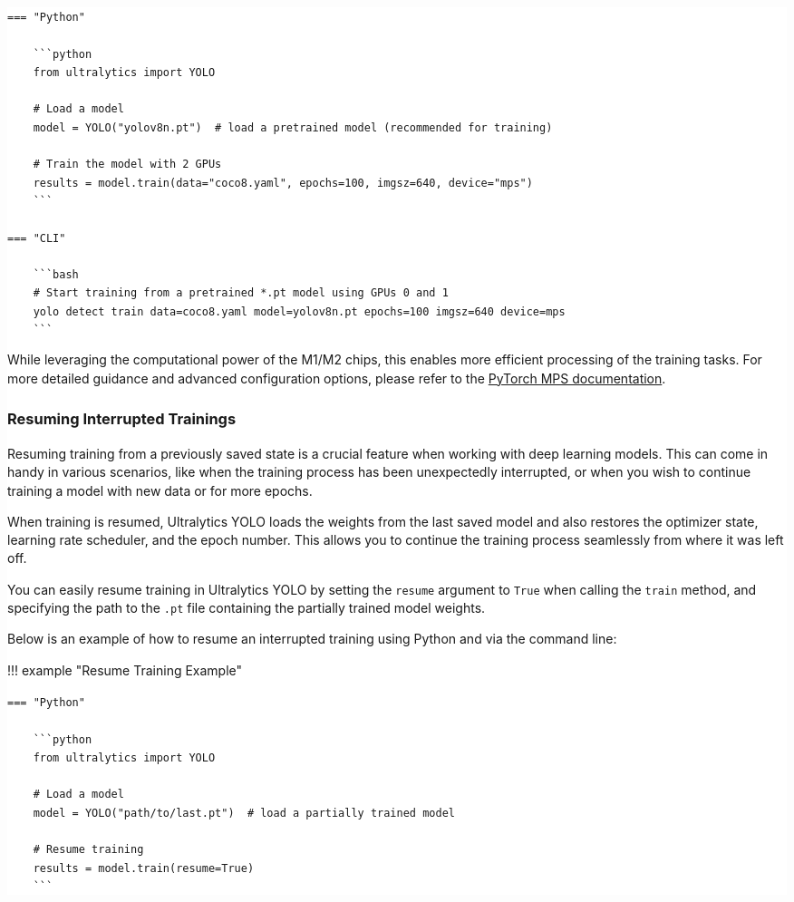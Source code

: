     === "Python"

        ```python
        from ultralytics import YOLO

        # Load a model
        model = YOLO("yolov8n.pt")  # load a pretrained model (recommended for training)

        # Train the model with 2 GPUs
        results = model.train(data="coco8.yaml", epochs=100, imgsz=640, device="mps")
        ```

    === "CLI"

        ```bash
        # Start training from a pretrained *.pt model using GPUs 0 and 1
        yolo detect train data=coco8.yaml model=yolov8n.pt epochs=100 imgsz=640 device=mps
        ```

While leveraging the computational power of the M1/M2 chips, this enables more efficient processing of the training tasks. For more detailed guidance and advanced configuration options, please refer to the [PyTorch MPS documentation](https://pytorch.org/docs/stable/notes/mps.html).

### Resuming Interrupted Trainings

Resuming training from a previously saved state is a crucial feature when working with deep learning models. This can come in handy in various scenarios, like when the training process has been unexpectedly interrupted, or when you wish to continue training a model with new data or for more epochs.

When training is resumed, Ultralytics YOLO loads the weights from the last saved model and also restores the optimizer state, learning rate scheduler, and the epoch number. This allows you to continue the training process seamlessly from where it was left off.

You can easily resume training in Ultralytics YOLO by setting the `resume` argument to `True` when calling the `train` method, and specifying the path to the `.pt` file containing the partially trained model weights.

Below is an example of how to resume an interrupted training using Python and via the command line:

!!! example "Resume Training Example"

    === "Python"

        ```python
        from ultralytics import YOLO

        # Load a model
        model = YOLO("path/to/last.pt")  # load a partially trained model

        # Resume training
        results = model.train(resume=True)
        ```
